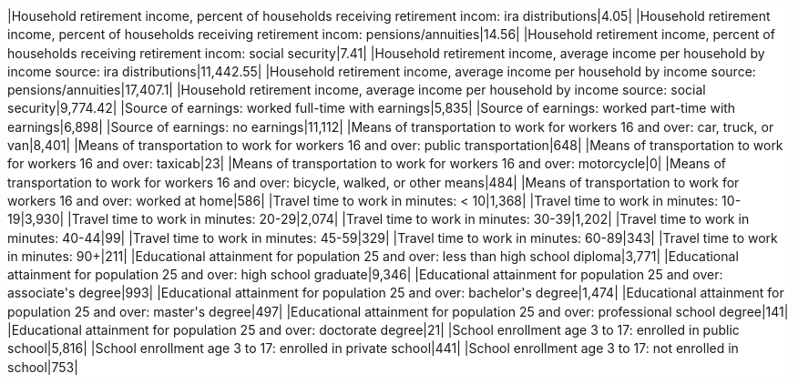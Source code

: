 |Household retirement income, percent of households receiving retirement incom: ira distributions|4.05|
|Household retirement income, percent of households receiving retirement incom: pensions/annuities|14.56|
|Household retirement income, percent of households receiving retirement incom: social security|7.41|
|Household retirement income, average income per household by income source: ira distributions|11,442.55|
|Household retirement income, average income per household by income source: pensions/annuities|17,407.1|
|Household retirement income, average income per household by income source: social security|9,774.42|
|Source of earnings: worked full-time with earnings|5,835|
|Source of earnings: worked part-time with earnings|6,898|
|Source of earnings: no earnings|11,112|
|Means of transportation to work for workers 16 and over: car, truck, or van|8,401|
|Means of transportation to work for workers 16 and over: public transportation|648|
|Means of transportation to work for workers 16 and over: taxicab|23|
|Means of transportation to work for workers 16 and over: motorcycle|0|
|Means of transportation to work for workers 16 and over: bicycle, walked, or other means|484|
|Means of transportation to work for workers 16 and over: worked at home|586|
|Travel time to work in minutes: < 10|1,368|
|Travel time to work in minutes: 10-19|3,930|
|Travel time to work in minutes: 20-29|2,074|
|Travel time to work in minutes: 30-39|1,202|
|Travel time to work in minutes: 40-44|99|
|Travel time to work in minutes: 45-59|329|
|Travel time to work in minutes: 60-89|343|
|Travel time to work in minutes: 90+|211|
|Educational attainment for population 25 and over: less than high school diploma|3,771|
|Educational attainment for population 25 and over: high school graduate|9,346|
|Educational attainment for population 25 and over: associate's degree|993|
|Educational attainment for population 25 and over: bachelor's degree|1,474|
|Educational attainment for population 25 and over: master's degree|497|
|Educational attainment for population 25 and over: professional school degree|141|
|Educational attainment for population 25 and over: doctorate degree|21|
|School enrollment age 3 to 17: enrolled in public school|5,816|
|School enrollment age 3 to 17: enrolled in private school|441|
|School enrollment age 3 to 17: not enrolled in school|753|
